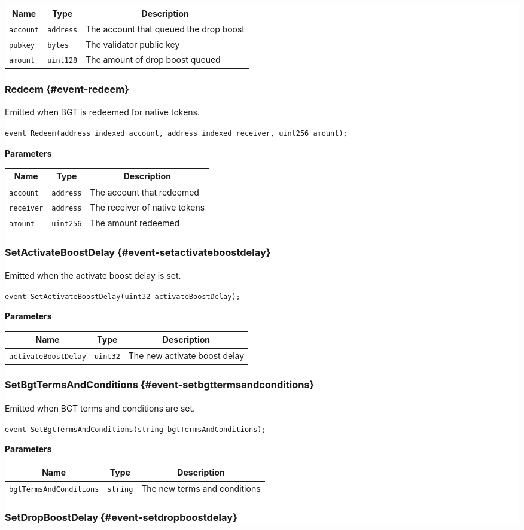 | Name      | Type      | Description                            |
| --------- | --------- | -------------------------------------- |
| `account` | `address` | The account that queued the drop boost |
| `pubkey`  | `bytes`   | The validator public key               |
| `amount`  | `uint128` | The amount of drop boost queued        |

### Redeem {#event-redeem}

Emitted when BGT is redeemed for native tokens.

```solidity
event Redeem(address indexed account, address indexed receiver, uint256 amount);
```

**Parameters**

| Name       | Type      | Description                   |
| ---------- | --------- | ----------------------------- |
| `account`  | `address` | The account that redeemed     |
| `receiver` | `address` | The receiver of native tokens |
| `amount`   | `uint256` | The amount redeemed           |

### SetActivateBoostDelay {#event-setactivateboostdelay}

Emitted when the activate boost delay is set.

```solidity
event SetActivateBoostDelay(uint32 activateBoostDelay);
```

**Parameters**

| Name                 | Type     | Description                  |
| -------------------- | -------- | ---------------------------- |
| `activateBoostDelay` | `uint32` | The new activate boost delay |

### SetBgtTermsAndConditions {#event-setbgttermsandconditions}

Emitted when BGT terms and conditions are set.

```solidity
event SetBgtTermsAndConditions(string bgtTermsAndConditions);
```

**Parameters**

| Name                    | Type     | Description                  |
| ----------------------- | -------- | ---------------------------- |
| `bgtTermsAndConditions` | `string` | The new terms and conditions |

### SetDropBoostDelay {#event-setdropboostdelay}
